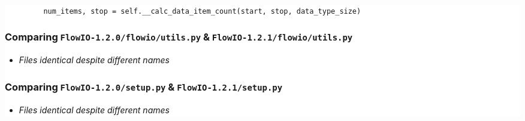 ```
         num_items, stop = self.__calc_data_item_count(start, stop, data_type_size)
```

### Comparing `FlowIO-1.2.0/flowio/utils.py` & `FlowIO-1.2.1/flowio/utils.py`

 * *Files identical despite different names*

### Comparing `FlowIO-1.2.0/setup.py` & `FlowIO-1.2.1/setup.py`

 * *Files identical despite different names*

